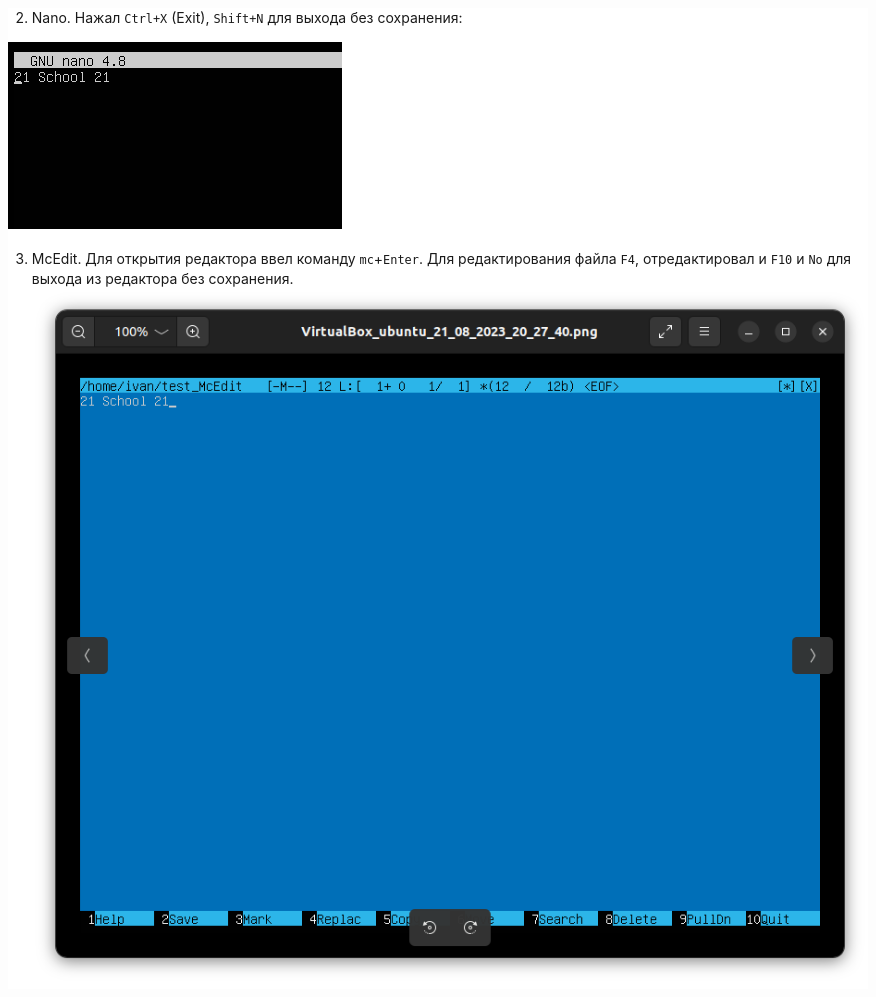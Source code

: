 2. Nano. Нажал `Ctrl+X` (Exit), `Shift+N` для выхода без сохранения:

![NANO](image-33.png)

3. McEdit. Для открытия редактора ввел команду `mc`+`Enter`. Для редактирования файла `F4`, отредактировал и `F10` и `No` для выхода из редактора без сохранения. 
![McEdit](image-34.png)
